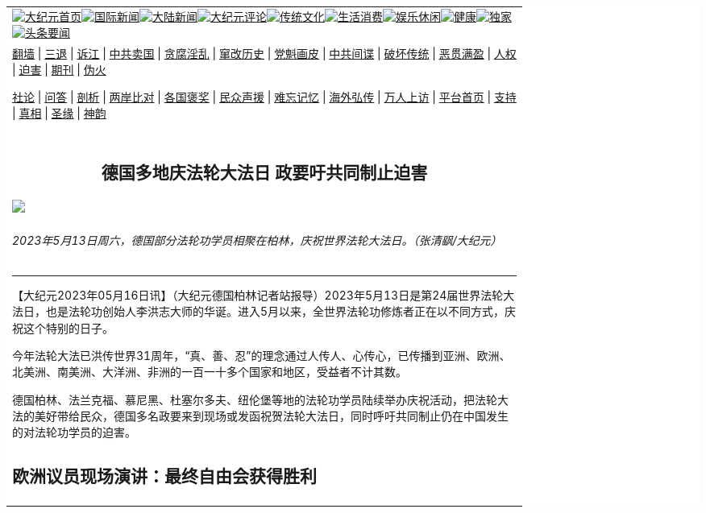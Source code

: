 <a name="1" id="1" target="_blank"></a><span id="1"></span>
<table align=center border="0"><tr><td colspan="2" VALIGN=TOP><a href="https://github.com/19920513/djy/blob/master/gb/nf1351518.md#1"><img src="https://raw.githubusercontent.com/19920513/www/master/t/djy/1.jpg" title="大纪元首页" alt="大纪元首页"></a><a href="https://github.com/19920513/djy/blob/master/gb/n24hr.md#1"><img src="https://raw.githubusercontent.com/19920513/www/master/t/djy/3.jpg" title="国际新闻" alt="国际新闻"></a><a href="https://github.com/19920513/djy/blob/master/gb/nsc413.md#1"><img src="https://raw.githubusercontent.com/19920513/www/master/t/djy/4.jpg" title="大陆新闻" alt="大陆新闻"></a><a href="https://github.com/19920513/djy/blob/master/gb/news392.md#1"><img src="https://raw.githubusercontent.com/19920513/www/master/t/djy/5.jpg" title="大纪元评论" alt="大纪元评论"></a><a href="https://github.com/19920513/djy/blob/master/gb/news2007.md#1"><img src="https://raw.githubusercontent.com/19920513/www/master/t/djy/6.jpg" title="传统文化" alt="传统文化"></a><a href="https://github.com/19920513/djy/blob/master/gb/news2008.md#1"><img src="https://raw.githubusercontent.com/19920513/www/master/t/djy/7.jpg" title="生活消费" alt="生活消费"></a><a href="https://github.com/19920513/djy/blob/master/gb/ncyule.md#1"><img src="https://raw.githubusercontent.com/19920513/www/master/t/djy/8.jpg" title="娱乐休闲" alt="娱乐休闲"></a><a href="https://github.com/19920513/djy/blob/master/gb/nsc1002.md#1"><img src="https://raw.githubusercontent.com/19920513/www/master/t/djy/9.jpg" title="健康" alt="健康"></a><a href="https://github.com/19920513/djy/blob/master/gb/nf6092.md#1"><img src="https://raw.githubusercontent.com/19920513/www/master/t/djy/10a.jpg" title="独家" alt="独家"></a><a href="https://github.com/19920513/djy/blob/master/gb/nf4514.md#1"><img src="https://raw.githubusercontent.com/19920513/www/master/t/djy/12a.jpg" title="头条要闻" alt="头条要闻"></a></td></tr>
<tr><td colspan="2" VALIGN=TOP><a target="_blank" href="https://github.com/19920513/www/blob/master/README.md?zsrh#1">翻墙</a> | <a target="_blank" href="https://github.com/19920513/djy/blob/master/gb/nf5657.md#1">三退</a> | <a target="_blank" href="https://github.com/19920513/djy/blob/master/gb/nf6124.md#1">诉江</a> | <a target="_blank" href="https://github.com/19920513/djy/blob/master/gb/nf1176117.md#1">中共卖国</a> | <a target="_blank" href="https://github.com/19920513/djy/blob/master/gb/nf5773.md#1">贪腐淫乱</a> | <a target="_blank" href="https://github.com/19920513/djy/blob/master/gb/nf1176115.md#1">窜改历史</a> | <a target="_blank" href="https://github.com/19920513/djy/blob/master/gb/nf1176107.md#1">党魁画皮</a> | <a target="_blank" href="https://github.com/19920513/djy/blob/master/gb/nf1320400.md#1">中共间谍</a> | <a target="_blank" href="https://github.com/19920513/djy/blob/master/gb/nf1176114.md#1">破坏传统</a> | <a target="_blank" href="https://github.com/19920513/ntdtv/blob/master/gb/prog447_1.md#1">恶贯满盈</a> | <a target="_blank" href="https://github.com/19920513/djy/blob/master/gb/ncid278.md#1">人权</a> | <a target="_blank" href="https://github.com/19920513/djy/blob/master/gb/nf1176111.md#1">迫害</a> | <a target="_blank" href="https://gitlab.com/szzdlab/mh-qikan/blob/master/README.md#1">期刊</a> | <a target="_blank" href="https://github.com/19920513/djy/blob/master/gb/nf5562.md#1">伪火</a></p><p><a target="_blank" href="https://github.com/19920513/djy/blob/master/gb/9p.md#1">社论</a> | <a target="_blank" href="https://github.com/19920513/djy/blob/master/gb/nf4378.md#1">问答</a> | <a target="_blank" href="https://github.com/19920513/djy/blob/master/gb/nf5792.md#1">剖析</a> | <a target="_blank" href="https://github.com/19920513/djy/blob/master/gb/nf5735.md#1">两岸比对</a> | <a target="_blank" href="https://github.com/19920513/djy/blob/master/gb/nf6119.md#1">各国褒奖</a> | <a target="_blank" href="https://github.com/19920513/djy/blob/master/gb/nf6120.md#1">民众声援</a> | <a target="_blank" href="https://github.com/19920513/djy/blob/master/gb/nf1188594.md#1">难忘记忆</a> | <a target="_blank" href="https://github.com/19920513/djy/blob/master/gb/nf3180.md#1">海外弘传</a> | <a target="_blank" href="https://github.com/19920513/djy/blob/master/gb/nf5410.md#1">万人上访</a> | <a target="_blank" href="https://github.com/19920513/www/blob/master/README.md?zsrh#1">平台首页</a> | <a target="_blank" href="https://github.com/19920513/djy/blob/master/gb/nf4386.md#1">支持</a> | <a target="_blank" href="https://github.com/19920513/djy/blob/master/gb/nf4389.md#1">真相</a> | <a target="_blank" href="https://github.com/19920513/djy/blob/master/gb/nf5790.md#1">圣缘</a> | <a target="_blank" href="https://github.com/19920513/djy/blob/master/gb/nf4786.md#1">神韵</a></td></tr>
<tr><td VALIGN=TOP width="626"><h2 align=center>德国多地庆法轮大法日 政要吁共同制止迫害</h2>
<img width="600" src="https://i.epochtimes.com/assets/uploads/2023/05/id13998306-R62_0153-600x400.jpg" />
<h6>2023年5月13日周六，德国部分法轮功学员相聚在柏林，庆祝世界法轮大法日。（张清飖/大纪元）
</h6>
<hr>
	<p>【大纪元2023年05月16日讯】（大纪元<ahref="https://github.com/19920513/djy/blob/master/gb/tag/%E5%BE%B7%E5%9B%BD.md#1">德国</a>柏林记者站报导）2023年5月13日是第24届<ahref="https://github.com/19920513/djy/blob/master/gb/tag/%E4%B8%96%E7%95%8C%E6%B3%95%E8%BD%AE%E5%A4%A7%E6%B3%95%E6%97%A5.md#1">世界法轮大法日</a>，也是法轮功创始人<ahref="https://github.com/19920513/djy/blob/master/gb/tag/%E6%9D%8E%E6%B4%AA%E5%BF%97%E5%A4%A7%E5%B8%88.md#1">李洪志大师</a>的华诞。进入5月以来，全世界法轮功修炼者正在以不同方式，庆祝这个特别的日子。</p>
<p>今年<ahref="https://github.com/19920513/djy/blob/master/gb/tag/%E6%B3%95%E8%BD%AE%E5%A4%A7%E6%B3%95.md#1">法轮大法</a>已洪传世界31周年，“真、善、忍”的理念通过人传人、心传心，已传播到亚洲、欧洲、北美洲、南美洲、大洋洲、非洲的一百一十多个国家和地区，受益者不计其数。</p>
<p><ahref="https://github.com/19920513/djy/blob/master/gb/tag/%E5%BE%B7%E5%9B%BD.md#1">德国</a>柏林、法兰克福、慕尼黑、杜塞尔多夫、纽伦堡等地的法轮功学员陆续举办庆祝活动，把<ahref="https://github.com/19920513/djy/blob/master/gb/tag/%E6%B3%95%E8%BD%AE%E5%A4%A7%E6%B3%95.md#1">法轮大法</a>的美好带给民众，德国多名政要来到现场或发函祝贺法轮大法日，同时呼吁共同制止仍在中国发生的对法轮功学员的迫害。</p>
<h2>欧洲议员现场演讲：最终自由会获得胜利</h2>